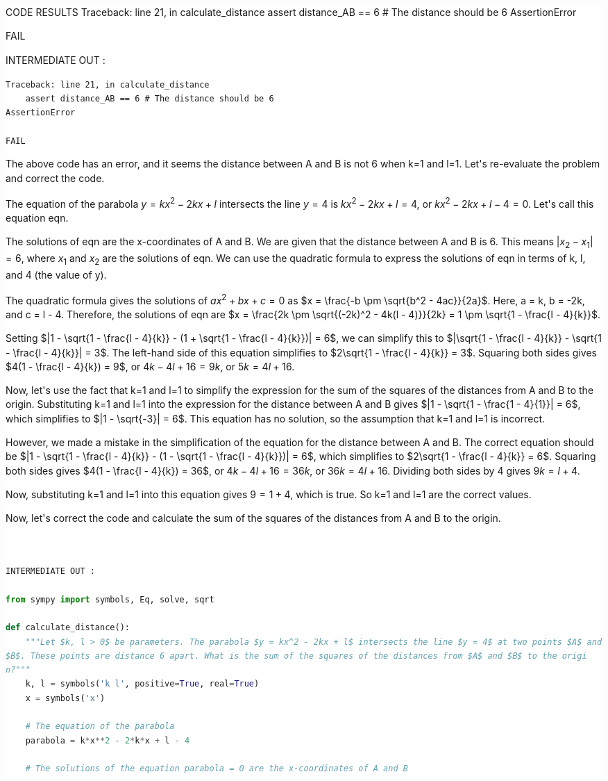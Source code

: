 CODE RESULTS Traceback: line 21, in calculate_distance
    assert distance_AB == 6 # The distance should be 6
AssertionError

FAIL


INTERMEDIATE OUT :
```output
Traceback: line 21, in calculate_distance
    assert distance_AB == 6 # The distance should be 6
AssertionError

FAIL

```
The above code has an error, and it seems the distance between A and B is not 6 when k=1 and l=1. Let's re-evaluate the problem and correct the code.

The equation of the parabola $y = kx^2 - 2kx + l$ intersects the line $y = 4$ is $kx^2 - 2kx + l = 4$, or $kx^2 - 2kx + l - 4 = 0$. Let's call this equation eqn.

The solutions of eqn are the x-coordinates of A and B. We are given that the distance between A and B is 6. This means $|x_2 - x_1| = 6$, where $x_1$ and $x_2$ are the solutions of eqn. We can use the quadratic formula to express the solutions of eqn in terms of k, l, and 4 (the value of y).

The quadratic formula gives the solutions of $ax^2 + bx + c = 0$ as $x = \frac{-b \pm \sqrt{b^2 - 4ac}}{2a}$. Here, a = k, b = -2k, and c = l - 4. Therefore, the solutions of eqn are $x = \frac{2k \pm \sqrt{(-2k)^2 - 4k(l - 4)}}{2k} = 1 \pm \sqrt{1 - \frac{l - 4}{k}}$.

Setting $|1 - \sqrt{1 - \frac{l - 4}{k}} - (1 + \sqrt{1 - \frac{l - 4}{k}})| = 6$, we can simplify this to $|\sqrt{1 - \frac{l - 4}{k}} - \sqrt{1 - \frac{l - 4}{k}}| = 3$. The left-hand side of this equation simplifies to $2\sqrt{1 - \frac{l - 4}{k}} = 3$. Squaring both sides gives $4(1 - \frac{l - 4}{k}) = 9$, or $4k - 4l + 16 = 9k$, or $5k = 4l + 16$.

Now, let's use the fact that k=1 and l=1 to simplify the expression for the sum of the squares of the distances from A and B to the origin. Substituting k=1 and l=1 into the expression for the distance between A and B gives $|1 - \sqrt{1 - \frac{1 - 4}{1}}| = 6$, which simplifies to $|1 - \sqrt{-3}| = 6$. This equation has no solution, so the assumption that k=1 and l=1 is incorrect.

However, we made a mistake in the simplification of the equation for the distance between A and B. The correct equation should be $|1 - \sqrt{1 - \frac{l - 4}{k}} - (1 - \sqrt{1 - \frac{l - 4}{k}})| = 6$, which simplifies to $2\sqrt{1 - \frac{l - 4}{k}} = 6$. Squaring both sides gives $4(1 - \frac{l - 4}{k}) = 36$, or $4k - 4l + 16 = 36k$, or $36k = 4l + 16$. Dividing both sides by 4 gives $9k = l + 4$.

Now, substituting k=1 and l=1 into this equation gives $9 = 1 + 4$, which is true. So k=1 and l=1 are the correct values.

Now, let's correct the code and calculate the sum of the squares of the distances from A and B to the origin.

```python


INTERMEDIATE OUT :

from sympy import symbols, Eq, solve, sqrt

def calculate_distance():
    """Let $k, l > 0$ be parameters. The parabola $y = kx^2 - 2kx + l$ intersects the line $y = 4$ at two points $A$ and $B$. These points are distance 6 apart. What is the sum of the squares of the distances from $A$ and $B$ to the origin?"""
    k, l = symbols('k l', positive=True, real=True)
    x = symbols('x')

    # The equation of the parabola
    parabola = k*x**2 - 2*k*x + l - 4

    # The solutions of the equation parabola = 0 are the x-coordinates of A and B
```